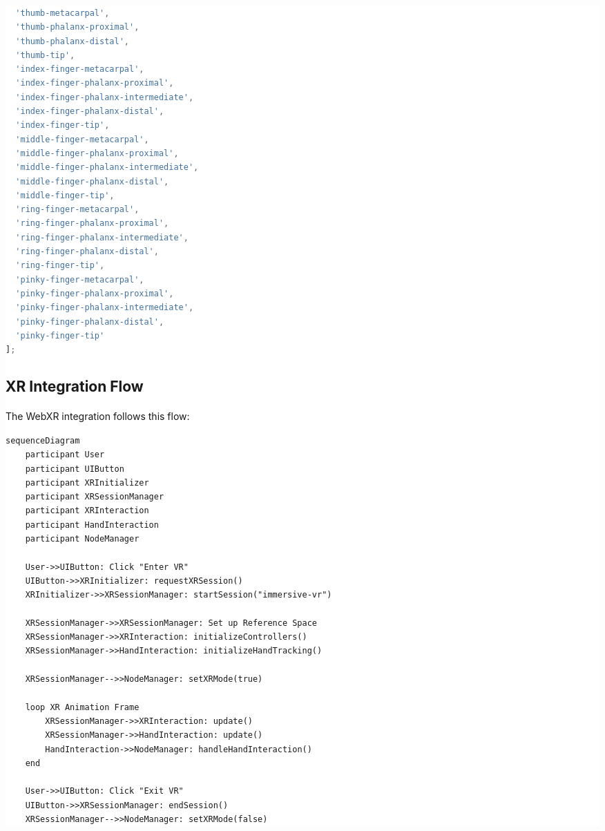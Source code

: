 ```typescript
  'thumb-metacarpal',
  'thumb-phalanx-proximal',
  'thumb-phalanx-distal',
  'thumb-tip',
  'index-finger-metacarpal',
  'index-finger-phalanx-proximal',
  'index-finger-phalanx-intermediate',
  'index-finger-phalanx-distal',
  'index-finger-tip',
  'middle-finger-metacarpal',
  'middle-finger-phalanx-proximal',
  'middle-finger-phalanx-intermediate',
  'middle-finger-phalanx-distal',
  'middle-finger-tip',
  'ring-finger-metacarpal',
  'ring-finger-phalanx-proximal',
  'ring-finger-phalanx-intermediate',
  'ring-finger-phalanx-distal',
  'ring-finger-tip',
  'pinky-finger-metacarpal',
  'pinky-finger-phalanx-proximal',
  'pinky-finger-phalanx-intermediate',
  'pinky-finger-phalanx-distal',
  'pinky-finger-tip'
];
```

## XR Integration Flow

The WebXR integration follows this flow:

```mermaid
sequenceDiagram
    participant User
    participant UIButton
    participant XRInitializer
    participant XRSessionManager
    participant XRInteraction
    participant HandInteraction
    participant NodeManager
    
    User->>UIButton: Click "Enter VR"
    UIButton->>XRInitializer: requestXRSession()
    XRInitializer->>XRSessionManager: startSession("immersive-vr")
    
    XRSessionManager->>XRSessionManager: Set up Reference Space
    XRSessionManager->>XRInteraction: initializeControllers()
    XRSessionManager->>HandInteraction: initializeHandTracking()
    
    XRSessionManager-->>NodeManager: setXRMode(true)
    
    loop XR Animation Frame
        XRSessionManager->>XRInteraction: update()
        XRSessionManager->>HandInteraction: update()
        HandInteraction->>NodeManager: handleHandInteraction()
    end
    
    User->>UIButton: Click "Exit VR"
    UIButton->>XRSessionManager: endSession()
    XRSessionManager-->>NodeManager: setXRMode(false)
```

